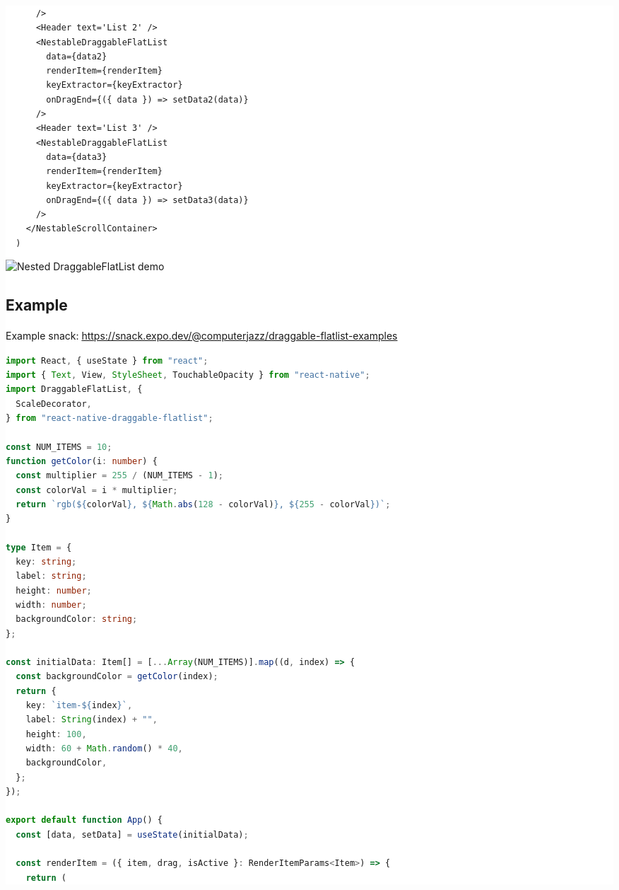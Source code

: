 ```tsx
      />
      <Header text='List 2' />
      <NestableDraggableFlatList
        data={data2}
        renderItem={renderItem}
        keyExtractor={keyExtractor}
        onDragEnd={({ data }) => setData2(data)}
      />
      <Header text='List 3' />
      <NestableDraggableFlatList
        data={data3}
        renderItem={renderItem}
        keyExtractor={keyExtractor}
        onDragEnd={({ data }) => setData3(data)}
      />
    </NestableScrollContainer>
  )
```

![Nested DraggableFlatList demo](https://i.imgur.com/Kv0aj4l.gif)

## Example

Example snack: https://snack.expo.dev/@computerjazz/draggable-flatlist-examples <br />

```typescript
import React, { useState } from "react";
import { Text, View, StyleSheet, TouchableOpacity } from "react-native";
import DraggableFlatList, {
  ScaleDecorator,
} from "react-native-draggable-flatlist";

const NUM_ITEMS = 10;
function getColor(i: number) {
  const multiplier = 255 / (NUM_ITEMS - 1);
  const colorVal = i * multiplier;
  return `rgb(${colorVal}, ${Math.abs(128 - colorVal)}, ${255 - colorVal})`;
}

type Item = {
  key: string;
  label: string;
  height: number;
  width: number;
  backgroundColor: string;
};

const initialData: Item[] = [...Array(NUM_ITEMS)].map((d, index) => {
  const backgroundColor = getColor(index);
  return {
    key: `item-${index}`,
    label: String(index) + "",
    height: 100,
    width: 60 + Math.random() * 40,
    backgroundColor,
  };
});

export default function App() {
  const [data, setData] = useState(initialData);

  const renderItem = ({ item, drag, isActive }: RenderItemParams<Item>) => {
    return (
```